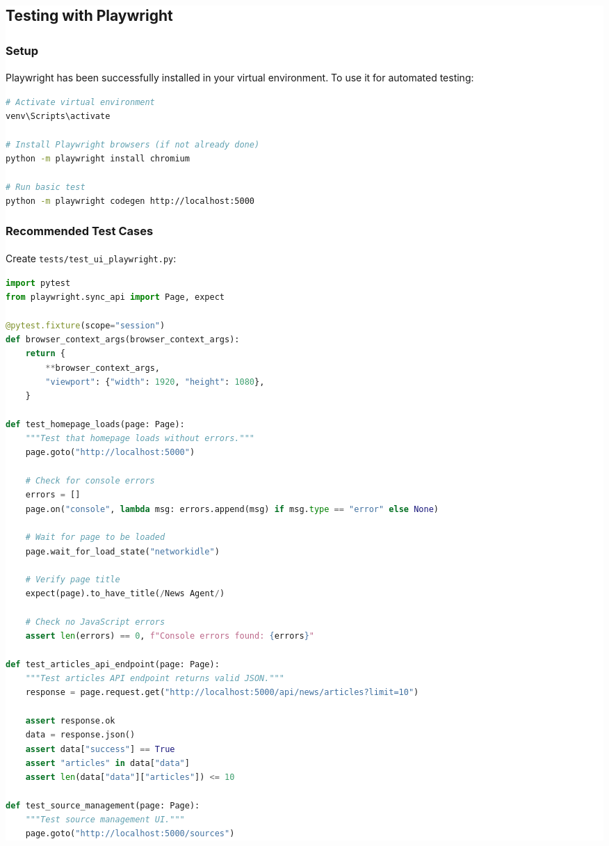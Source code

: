 
## Testing with Playwright

### Setup
Playwright has been successfully installed in your virtual environment. To use it for automated testing:

```bash
# Activate virtual environment
venv\Scripts\activate

# Install Playwright browsers (if not already done)
python -m playwright install chromium

# Run basic test
python -m playwright codegen http://localhost:5000
```

### Recommended Test Cases

Create `tests/test_ui_playwright.py`:

```python
import pytest
from playwright.sync_api import Page, expect

@pytest.fixture(scope="session")
def browser_context_args(browser_context_args):
    return {
        **browser_context_args,
        "viewport": {"width": 1920, "height": 1080},
    }

def test_homepage_loads(page: Page):
    """Test that homepage loads without errors."""
    page.goto("http://localhost:5000")

    # Check for console errors
    errors = []
    page.on("console", lambda msg: errors.append(msg) if msg.type == "error" else None)

    # Wait for page to be loaded
    page.wait_for_load_state("networkidle")

    # Verify page title
    expect(page).to_have_title(/News Agent/)

    # Check no JavaScript errors
    assert len(errors) == 0, f"Console errors found: {errors}"

def test_articles_api_endpoint(page: Page):
    """Test articles API endpoint returns valid JSON."""
    response = page.request.get("http://localhost:5000/api/news/articles?limit=10")

    assert response.ok
    data = response.json()
    assert data["success"] == True
    assert "articles" in data["data"]
    assert len(data["data"]["articles"]) <= 10

def test_source_management(page: Page):
    """Test source management UI."""
    page.goto("http://localhost:5000/sources")

```